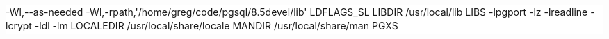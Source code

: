 </th>
<td>
-Wl,--as-needed -Wl,-rpath,'/home/greg/code/pgsql/8.5devel/lib'

</td>
</tr>
<tr>
<th>
LDFLAGS_SL

</th>
<td>
</td>
</tr>
<tr>
<th>
LIBDIR

</th>
<td>
/usr/local/lib

</td>
</tr>
<tr>
<th>
LIBS

</th>
<td>
-lpgport -lz -lreadline -lcrypt -ldl -lm

</td>
</tr>
<tr>
<th>
LOCALEDIR

</th>
<td>
/usr/local/share/locale

</td>
</tr>
<tr>
<th>
MANDIR

</th>
<td>
/usr/local/share/man

</td>
</tr>
<tr>
<th>
PGXS
